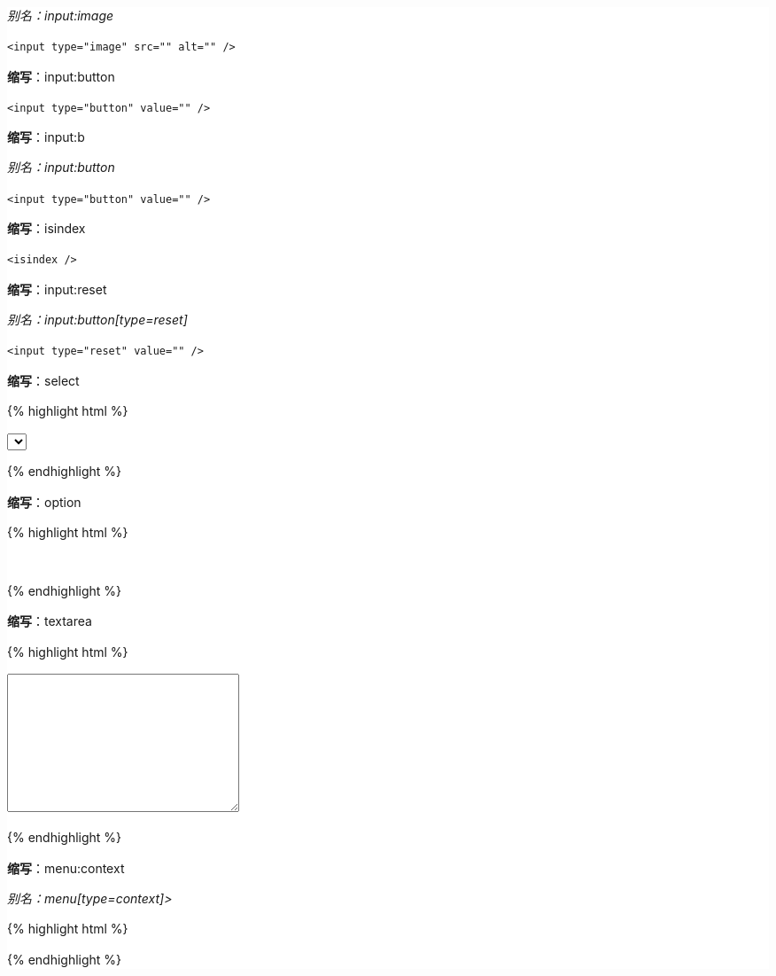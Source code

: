 *别名：input:image*

``` 
<input type="image" src="" alt="" /> 
```

**缩写**：input:button

``` 
<input type="button" value="" /> 
```

**缩写**：input:b

*别名：input:button*

``` 
<input type="button" value="" /> 
```

**缩写**：isindex

``` 
<isindex /> 
```

**缩写**：input:reset

*别名：input:button[type=reset]*

``` 
<input type="reset" value="" /> 
```

**缩写**：select

{% highlight html %}

<select name="" id=""></select> 

{% endhighlight %}

**缩写**：option

{% highlight html %}

<option value=""></option> 

{% endhighlight %}

**缩写**：textarea

{% highlight html %}

<textarea name="" id="" cols="30" rows="10"></textarea> 

{% endhighlight %}

**缩写**：menu:context

*别名：menu[type=context]>*

{% highlight html %}

<menu type="context"></menu> 

{% endhighlight %}
